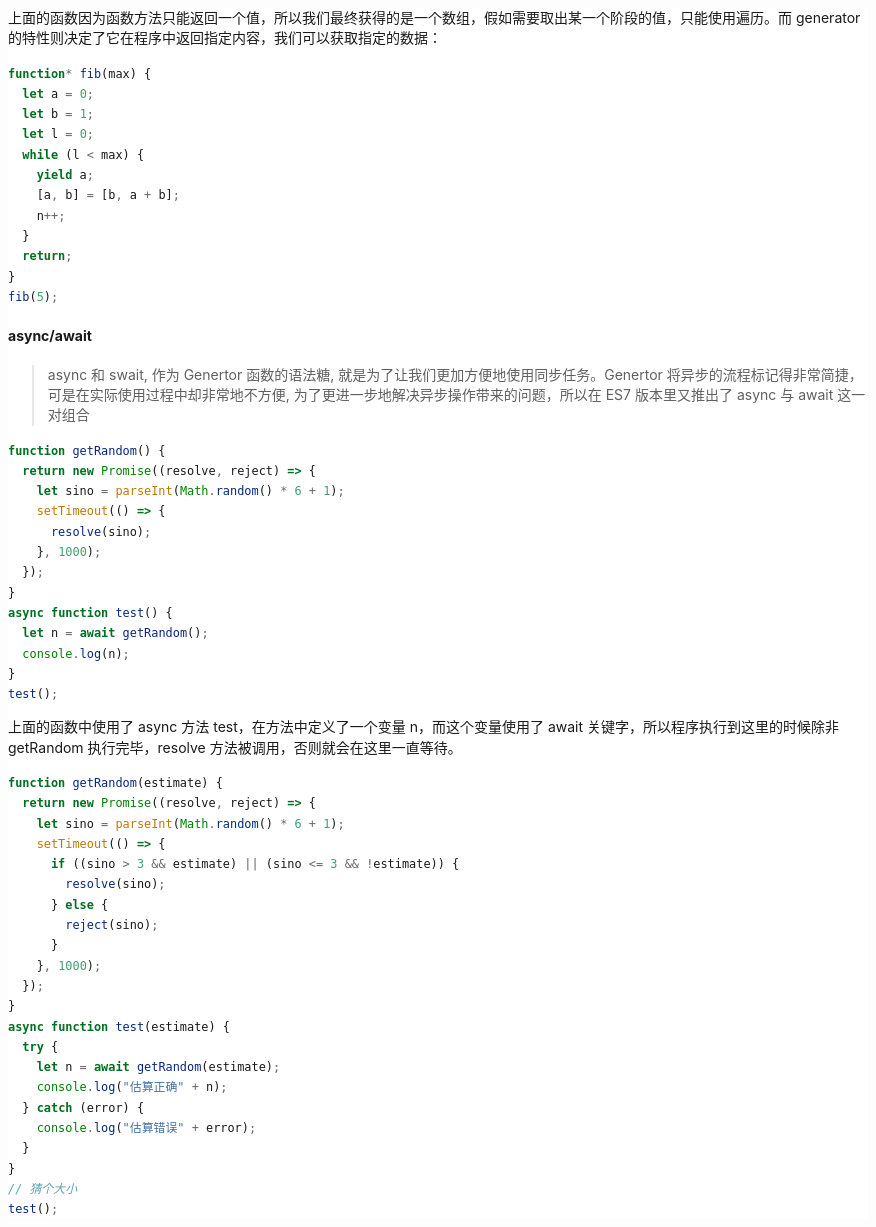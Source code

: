 上面的函数因为函数方法只能返回一个值，所以我们最终获得的是一个数组，假如需要取出某一个阶段的值，只能使用遍历。而 generator 的特性则决定了它在程序中返回指定内容，我们可以获取指定的数据：

```javascript
function* fib(max) {
  let a = 0;
  let b = 1;
  let l = 0;
  while (l < max) {
    yield a;
    [a, b] = [b, a + b];
    n++;
  }
  return;
}
fib(5);
```

#### async/await

> async 和 swait, 作为 Genertor 函数的语法糖, 就是为了让我们更加方便地使用同步任务。Genertor 将异步的流程标记得非常简捷，可是在实际使用过程中却非常地不方便, 为了更进一步地解决异步操作带来的问题，所以在 ES7 版本里又推出了 async 与 await 这一对组合

```javascript
function getRandom() {
  return new Promise((resolve, reject) => {
    let sino = parseInt(Math.random() * 6 + 1);
    setTimeout(() => {
      resolve(sino);
    }, 1000);
  });
}
async function test() {
  let n = await getRandom();
  console.log(n);
}
test();
```

上面的函数中使用了 async 方法 test，在方法中定义了一个变量 n，而这个变量使用了 await 关键字，所以程序执行到这里的时候除非 getRandom 执行完毕，resolve 方法被调用，否则就会在这里一直等待。

```javascript
function getRandom(estimate) {
  return new Promise((resolve, reject) => {
    let sino = parseInt(Math.random() * 6 + 1);
    setTimeout(() => {
      if ((sino > 3 && estimate) || (sino <= 3 && !estimate)) {
        resolve(sino);
      } else {
        reject(sino);
      }
    }, 1000);
  });
}
async function test(estimate) {
  try {
    let n = await getRandom(estimate);
    console.log("估算正确" + n);
  } catch (error) {
    console.log("估算错误" + error);
  }
}
// 猜个大小
test();
```
